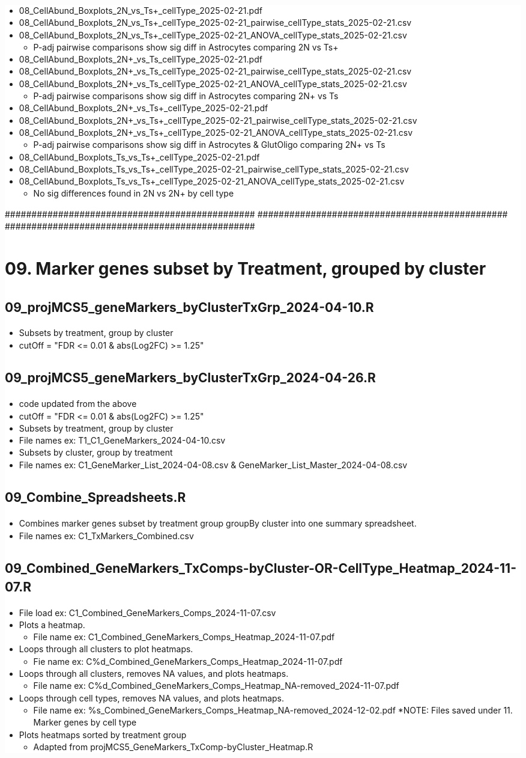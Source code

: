 - 08_CellAbund_Boxplots_2N_vs_Ts+_cellType_2025-02-21.pdf
- 08_CellAbund_Boxplots_2N_vs_Ts+_cellType_2025-02-21_pairwise_cellType_stats_2025-02-21.csv
- 08_CellAbund_Boxplots_2N_vs_Ts+_cellType_2025-02-21_ANOVA_cellType_stats_2025-02-21.csv
  * P-adj pairwise comparisons show sig diff in Astrocytes comparing 2N vs Ts+
- 08_CellAbund_Boxplots_2N+_vs_Ts_cellType_2025-02-21.pdf
- 08_CellAbund_Boxplots_2N+_vs_Ts_cellType_2025-02-21_pairwise_cellType_stats_2025-02-21.csv
- 08_CellAbund_Boxplots_2N+_vs_Ts_cellType_2025-02-21_ANOVA_cellType_stats_2025-02-21.csv
  * P-adj pairwise comparisons show sig diff in Astrocytes comparing 2N+ vs Ts
- 08_CellAbund_Boxplots_2N+_vs_Ts+_cellType_2025-02-21.pdf
- 08_CellAbund_Boxplots_2N+_vs_Ts+_cellType_2025-02-21_pairwise_cellType_stats_2025-02-21.csv
- 08_CellAbund_Boxplots_2N+_vs_Ts+_cellType_2025-02-21_ANOVA_cellType_stats_2025-02-21.csv
  * P-adj pairwise comparisons show sig diff in Astrocytes & GlutOligo comparing 2N+ vs Ts
- 08_CellAbund_Boxplots_Ts_vs_Ts+_cellType_2025-02-21.pdf
- 08_CellAbund_Boxplots_Ts_vs_Ts+_cellType_2025-02-21_pairwise_cellType_stats_2025-02-21.csv
- 08_CellAbund_Boxplots_Ts_vs_Ts+_cellType_2025-02-21_ANOVA_cellType_stats_2025-02-21.csv
  * No sig differences found in 2N vs 2N+ by cell type


###############################################
###############################################
###############################################


# 09. Marker genes subset by Treatment, grouped by cluster


## 09_projMCS5_geneMarkers_byClusterTxGrp_2024-04-10.R
- Subsets by treatment, group by cluster
- cutOff = "FDR <= 0.01 & abs(Log2FC) >= 1.25"
## 09_projMCS5_geneMarkers_byClusterTxGrp_2024-04-26.R
- code updated from the above
- cutOff = "FDR <= 0.01 & abs(Log2FC) >= 1.25"
- Subsets by treatment, group by cluster
- File names ex: T1_C1_GeneMarkers_2024-04-10.csv
- Subsets by cluster, group by treatment
- File names ex: C1_GeneMarker_List_2024-04-08.csv & GeneMarker_List_Master_2024-04-08.csv

## 09_Combine_Spreadsheets.R
- Combines marker genes subset by treatment group groupBy cluster into one summary spreadsheet. 
- File names ex: C1_TxMarkers_Combined.csv

## 09_Combined_GeneMarkers_TxComps-byCluster-OR-CellType_Heatmap_2024-11-07.R
- File load ex: C1_Combined_GeneMarkers_Comps_2024-11-07.csv
- Plots a heatmap.
    - File name ex: C1_Combined_GeneMarkers_Comps_Heatmap_2024-11-07.pdf
- Loops through all clusters to plot heatmaps.
    - Fie name ex: C%d_Combined_GeneMarkers_Comps_Heatmap_2024-11-07.pdf
- Loops through all clusters, removes NA values, and plots heatmaps.
    - File name ex: C%d_Combined_GeneMarkers_Comps_Heatmap_NA-removed_2024-11-07.pdf
- Loops through cell types, removes NA values, and plots heatmaps.
    - File name ex: %s_Combined_GeneMarkers_Comps_Heatmap_NA-removed_2024-12-02.pdf
    *NOTE: Files saved under 11. Marker genes by cell type
- Plots heatmaps sorted by treatment group
    - Adapted from projMCS5_GeneMarkers_TxComp-byCluster_Heatmap.R
    